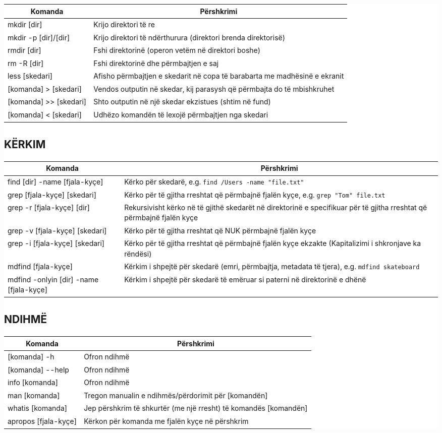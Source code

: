 |   Komanda  |   Përshkrimi |
| ----------- | ----------- |
| mkdir [dir] | Krijo direktori të re |
| mkdir -p [dir]/[dir] |  Krijo direktori të ndërthurura (direktori brenda direktorisë) |
| rmdir [dir] | Fshi direktorinë (operon vetëm në direktori boshe) |
| rm -R [dir] | Fshi direktorinë dhe përmbajtjen e saj |
| less [skedari]|  Afisho përmbajtjen e skedarit në copa të barabarta me madhësinë e ekranit |
| [komanda] > [skedari] |  Vendos outputin në skedar, kij parasysh që përmbajta do të mbishkruhet |
| [komanda] >> [skedari] | Shto outputin në një skedar ekzistues (shtim në fund) |
| [komanda] < [skedari] |  Udhëzo komandën të lexojë përmbajtjen nga skedari |


## KËRKIM

|   Komanda  |   Përshkrimi |
| ----------- | ----------- |
| find [dir] -name [fjala-kyçe] | Kërko për skedarë, e.g. `find /Users -name "file.txt"` |
| grep [fjala-kyçe] [skedari] | Kërko për të gjitha rreshtat që përmbajnë fjalën kyçe, e.g. `grep "Tom" file.txt` |
| grep -r [fjala-kyçe] [dir] | Rekursivisht kërko në të gjithë skedarët në direktorinë e specifikuar për të gjitha rreshtat që përmbajnë fjalën kyçe |
| grep -v [fjala-kyçe] [skedari] | Kërko për të gjitha rreshtat që NUK përmbajnë fjalën kyçe |
| grep -i [fjala-kyçe] [skedari] | Kërko për të gjitha rreshtat që përmbajnë fjalën kyçe ekzakte (Kapitalizimi i shkronjave ka rëndësi) |
| mdfind [fjala-kyçe] | Kërkim i shpejtë për skedarë (emri, përmbajtja, metadata të tjera), e.g. `mdfind skateboard` |
| mdfind -onlyin [dir] -name [fjala-kyçe] | Kërkim i shpejtë për skedarë të emëruar si paterni në direktorinë e dhënë |


## NDIHMË

|   Komanda  |   Përshkrimi |
| ----------- | ----------- |
| [komanda] -h |  Ofron ndihmë |
| [komanda] --help | Ofron ndihmë |
| info [komanda] | Ofron ndihmë |
| man [komanda] |  Tregon manualin e ndihmës/përdorimit për [komandën] |
| whatis [komanda] | Jep përshkrim të shkurtër (me një rresht) të komandës [komandën] |
| apropos [fjala-kyçe] | Kërkon për komanda me fjalën kyçe në përshkrim |
